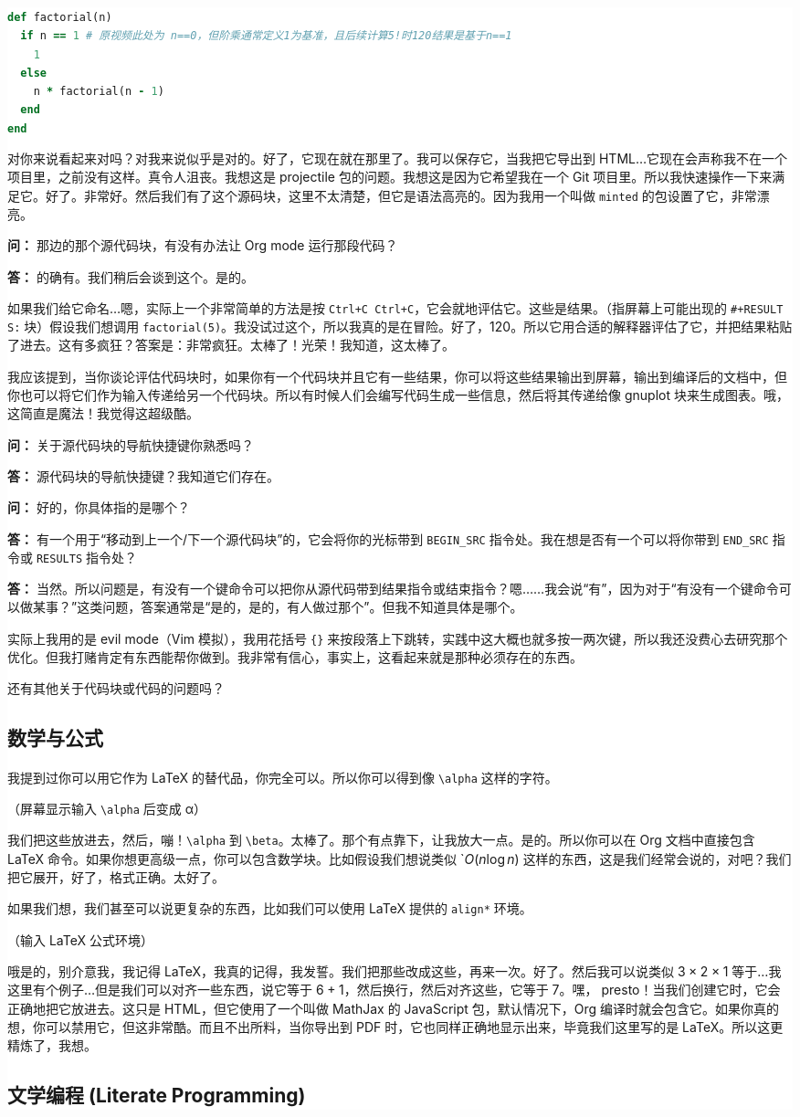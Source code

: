 ```ruby
def factorial(n)
  if n == 1 # 原视频此处为 n==0，但阶乘通常定义1为基准，且后续计算5!时120结果是基于n==1
    1
  else
    n * factorial(n - 1)
  end
end
```

对你来说看起来对吗？对我来说似乎是对的。好了，它现在就在那里了。我可以保存它，当我把它导出到 HTML…它现在会声称我不在一个项目里，之前没有这样。真令人沮丧。我想这是 projectile 包的问题。我想这是因为它希望我在一个 Git 项目里。所以我快速操作一下来满足它。好了。非常好。然后我们有了这个源码块，这里不太清楚，但它是语法高亮的。因为我用一个叫做 `minted` 的包设置了它，非常漂亮。


**问：** 那边的那个源代码块，有没有办法让 Org mode 运行那段代码？

**答：** 的确有。我们稍后会谈到这个。是的。

如果我们给它命名…嗯，实际上一个非常简单的方法是按 `Ctrl+C Ctrl+C`，它会就地评估它。这些是结果。（指屏幕上可能出现的 `#+RESULTS:` 块）假设我们想调用 `factorial(5)`。我没试过这个，所以我真的是在冒险。好了，120。所以它用合适的解释器评估了它，并把结果粘贴了进去。这有多疯狂？答案是：非常疯狂。太棒了！光荣！我知道，这太棒了。

我应该提到，当你谈论评估代码块时，如果你有一个代码块并且它有一些结果，你可以将这些结果输出到屏幕，输出到编译后的文档中，但你也可以将它们作为输入传递给另一个代码块。所以有时候人们会编写代码生成一些信息，然后将其传递给像 gnuplot 块来生成图表。哦，这简直是魔法！我觉得这超级酷。


**问：** 关于源代码块的导航快捷键你熟悉吗？

**答：** 源代码块的导航快捷键？我知道它们存在。

**问：** 好的，你具体指的是哪个？

**答：** 有一个用于“移动到上一个/下一个源代码块”的，它会将你的光标带到 `BEGIN_SRC` 指令处。我在想是否有一个可以将你带到 `END_SRC` 指令或 `RESULTS` 指令处？

**答：** 当然。所以问题是，有没有一个键命令可以把你从源代码带到结果指令或结束指令？嗯……我会说“有”，因为对于“有没有一个键命令可以做某事？”这类问题，答案通常是“是的，是的，有人做过那个”。但我不知道具体是哪个。

实际上我用的是 evil mode（Vim 模拟），我用花括号 `{}` 来按段落上下跳转，实践中这大概也就多按一两次键，所以我还没费心去研究那个优化。但我打赌肯定有东西能帮你做到。我非常有信心，事实上，这看起来就是那种必须存在的东西。

还有其他关于代码块或代码的问题吗？

## 数学与公式

我提到过你可以用它作为 LaTeX 的替代品，你完全可以。所以你可以得到像 `\alpha` 这样的字符。

（屏幕显示输入 `\alpha` 后变成 α）

我们把这些放进去，然后，嘣！`\alpha` 到 `\beta`。太棒了。那个有点靠下，让我放大一点。是的。所以你可以在 Org 文档中直接包含 LaTeX 命令。如果你想更高级一点，你可以包含数学块。比如假设我们想说类似 `$O(n \log n)$ 这样的东西，这是我们经常会说的，对吧？我们把它展开，好了，格式正确。太好了。

如果我们想，我们甚至可以说更复杂的东西，比如我们可以使用 LaTeX 提供的 `align*` 环境。

（输入 LaTeX 公式环境）

哦是的，别介意我，我记得 LaTeX，我真的记得，我发誓。我们把那些改成这些，再来一次。好了。然后我可以说类似 $3 \times 2 \times 1$ 等于…我这里有个例子…但是我们可以对齐一些东西，说它等于 $6+1$，然后换行，然后对齐这些，它等于 7。嘿， presto！当我们创建它时，它会正确地把它放进去。这只是 HTML，但它使用了一个叫做 MathJax 的 JavaScript 包，默认情况下，Org 编译时就会包含它。如果你真的想，你可以禁用它，但这非常酷。而且不出所料，当你导出到 PDF 时，它也同样正确地显示出来，毕竟我们这里写的是 LaTeX。所以这更精炼了，我想。

## 文学编程 (Literate Programming)
